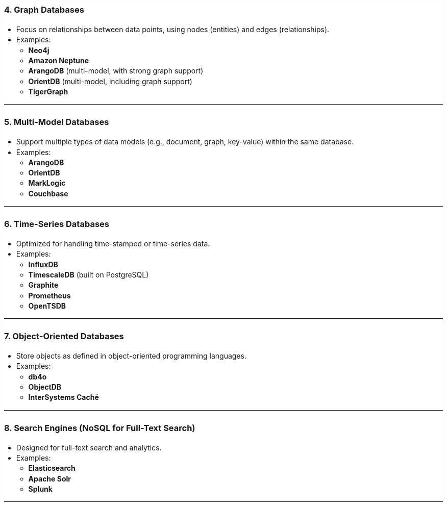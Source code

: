 
### **4. Graph Databases**
- Focus on relationships between data points, using nodes (entities) and edges (relationships).
- Examples:
  - **Neo4j**
  - **Amazon Neptune**
  - **ArangoDB** (multi-model, with strong graph support)
  - **OrientDB** (multi-model, including graph support)
  - **TigerGraph**

---

### **5. Multi-Model Databases**
- Support multiple types of data models (e.g., document, graph, key-value) within the same database.
- Examples:
  - **ArangoDB**
  - **OrientDB**
  - **MarkLogic**
  - **Couchbase**

---

### **6. Time-Series Databases**
- Optimized for handling time-stamped or time-series data.
- Examples:
  - **InfluxDB**
  - **TimescaleDB** (built on PostgreSQL)
  - **Graphite**
  - **Prometheus**
  - **OpenTSDB**

---

### **7. Object-Oriented Databases**
- Store objects as defined in object-oriented programming languages.
- Examples:
  - **db4o**
  - **ObjectDB**
  - **InterSystems Caché**

---

### **8. Search Engines (NoSQL for Full-Text Search)**
- Designed for full-text search and analytics.
- Examples:
  - **Elasticsearch**
  - **Apache Solr**
  - **Splunk**

---
